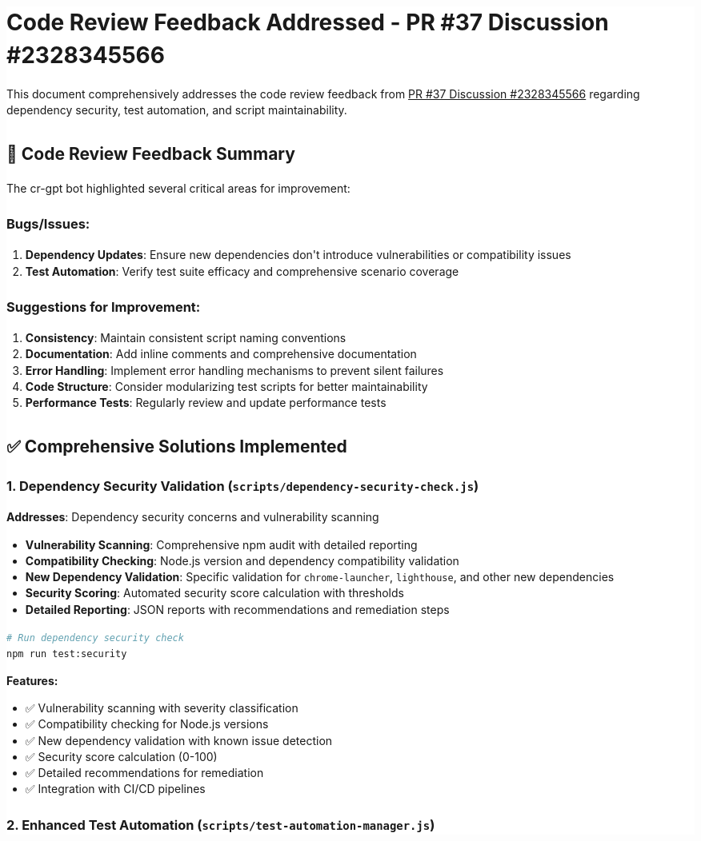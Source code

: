 # Code Review Feedback Addressed - PR #37 Discussion #2328345566

This document comprehensively addresses the code review feedback from [PR #37 Discussion #2328345566](https://github.com/jschibelli/mindware-blog/pull/37#discussion_r2328345566) regarding dependency security, test automation, and script maintainability.

## 🎯 Code Review Feedback Summary

The cr-gpt bot highlighted several critical areas for improvement:

### **Bugs/Issues:**
1. **Dependency Updates**: Ensure new dependencies don't introduce vulnerabilities or compatibility issues
2. **Test Automation**: Verify test suite efficacy and comprehensive scenario coverage

### **Suggestions for Improvement:**
1. **Consistency**: Maintain consistent script naming conventions
2. **Documentation**: Add inline comments and comprehensive documentation
3. **Error Handling**: Implement error handling mechanisms to prevent silent failures
4. **Code Structure**: Consider modularizing test scripts for better maintainability
5. **Performance Tests**: Regularly review and update performance tests

## ✅ Comprehensive Solutions Implemented

### 1. **Dependency Security Validation** (`scripts/dependency-security-check.js`)

**Addresses**: Dependency security concerns and vulnerability scanning

- **Vulnerability Scanning**: Comprehensive npm audit with detailed reporting
- **Compatibility Checking**: Node.js version and dependency compatibility validation
- **New Dependency Validation**: Specific validation for `chrome-launcher`, `lighthouse`, and other new dependencies
- **Security Scoring**: Automated security score calculation with thresholds
- **Detailed Reporting**: JSON reports with recommendations and remediation steps

```bash
# Run dependency security check
npm run test:security
```

**Features:**
- ✅ Vulnerability scanning with severity classification
- ✅ Compatibility checking for Node.js versions
- ✅ New dependency validation with known issue detection
- ✅ Security score calculation (0-100)
- ✅ Detailed recommendations for remediation
- ✅ Integration with CI/CD pipelines

### 2. **Enhanced Test Automation** (`scripts/test-automation-manager.js`)
